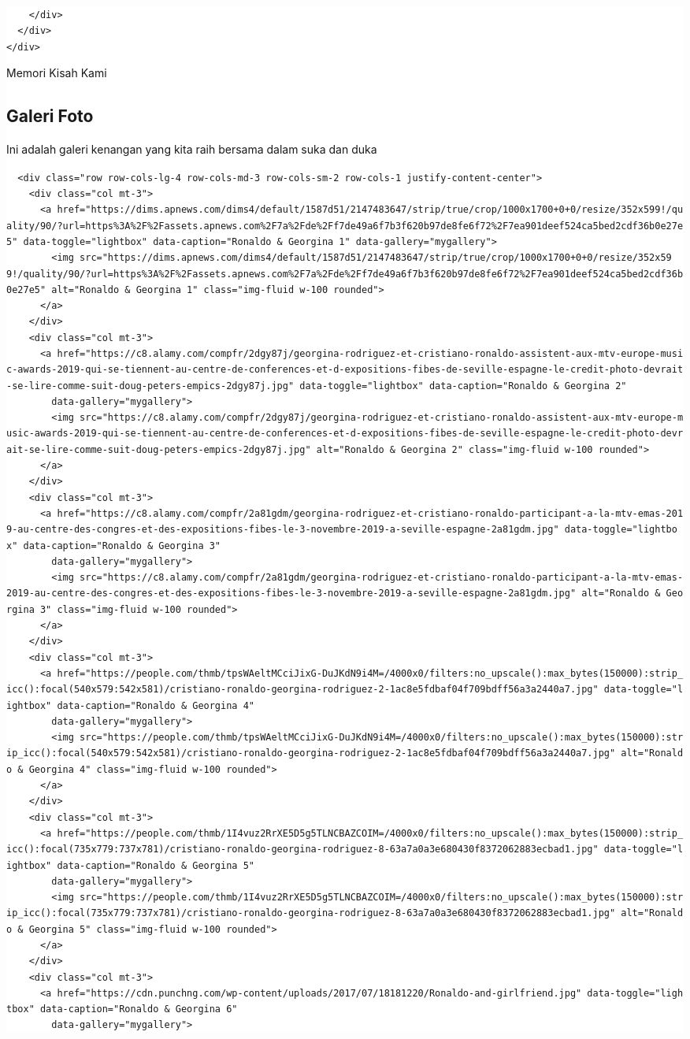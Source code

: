         </div>
      </div>
    </div>
  </section>

  <section id="gallery" class="gallery">
    <div class="container">
      <div class="row justify-content-center">
        <div class="col-md-8 col-10 text-center">
          <span>Memori Kisah Kami</span>
          <h2>Galeri Foto</h2>
          <p>Ini adalah galeri kenangan yang kita raih bersama dalam suka dan duka</p>
        </div>
      </div>

      <div class="row row-cols-lg-4 row-cols-md-3 row-cols-sm-2 row-cols-1 justify-content-center">
        <div class="col mt-3">
          <a href="https://dims.apnews.com/dims4/default/1587d51/2147483647/strip/true/crop/1000x1700+0+0/resize/352x599!/quality/90/?url=https%3A%2F%2Fassets.apnews.com%2F7a%2Fde%2Ff7de49a6f7b3f620b97de8fe6f72%2F7ea901deef524ca5bed2cdf36b0e27e5" data-toggle="lightbox" data-caption="Ronaldo & Georgina 1" data-gallery="mygallery">
            <img src="https://dims.apnews.com/dims4/default/1587d51/2147483647/strip/true/crop/1000x1700+0+0/resize/352x599!/quality/90/?url=https%3A%2F%2Fassets.apnews.com%2F7a%2Fde%2Ff7de49a6f7b3f620b97de8fe6f72%2F7ea901deef524ca5bed2cdf36b0e27e5" alt="Ronaldo & Georgina 1" class="img-fluid w-100 rounded">
          </a>
        </div>
        <div class="col mt-3">
          <a href="https://c8.alamy.com/compfr/2dgy87j/georgina-rodriguez-et-cristiano-ronaldo-assistent-aux-mtv-europe-music-awards-2019-qui-se-tiennent-au-centre-de-conferences-et-d-expositions-fibes-de-seville-espagne-le-credit-photo-devrait-se-lire-comme-suit-doug-peters-empics-2dgy87j.jpg" data-toggle="lightbox" data-caption="Ronaldo & Georgina 2"
            data-gallery="mygallery">
            <img src="https://c8.alamy.com/compfr/2dgy87j/georgina-rodriguez-et-cristiano-ronaldo-assistent-aux-mtv-europe-music-awards-2019-qui-se-tiennent-au-centre-de-conferences-et-d-expositions-fibes-de-seville-espagne-le-credit-photo-devrait-se-lire-comme-suit-doug-peters-empics-2dgy87j.jpg" alt="Ronaldo & Georgina 2" class="img-fluid w-100 rounded">
          </a>
        </div>
        <div class="col mt-3">
          <a href="https://c8.alamy.com/compfr/2a81gdm/georgina-rodriguez-et-cristiano-ronaldo-participant-a-la-mtv-emas-2019-au-centre-des-congres-et-des-expositions-fibes-le-3-novembre-2019-a-seville-espagne-2a81gdm.jpg" data-toggle="lightbox" data-caption="Ronaldo & Georgina 3"
            data-gallery="mygallery">
            <img src="https://c8.alamy.com/compfr/2a81gdm/georgina-rodriguez-et-cristiano-ronaldo-participant-a-la-mtv-emas-2019-au-centre-des-congres-et-des-expositions-fibes-le-3-novembre-2019-a-seville-espagne-2a81gdm.jpg" alt="Ronaldo & Georgina 3" class="img-fluid w-100 rounded">
          </a>
        </div>
        <div class="col mt-3">
          <a href="https://people.com/thmb/tpsWAeltMCciJixG-DuJKdN9i4M=/4000x0/filters:no_upscale():max_bytes(150000):strip_icc():focal(540x579:542x581)/cristiano-ronaldo-georgina-rodriguez-2-1ac8e5fdbaf04f709bdff56a3a2440a7.jpg" data-toggle="lightbox" data-caption="Ronaldo & Georgina 4"
            data-gallery="mygallery">
            <img src="https://people.com/thmb/tpsWAeltMCciJixG-DuJKdN9i4M=/4000x0/filters:no_upscale():max_bytes(150000):strip_icc():focal(540x579:542x581)/cristiano-ronaldo-georgina-rodriguez-2-1ac8e5fdbaf04f709bdff56a3a2440a7.jpg" alt="Ronaldo & Georgina 4" class="img-fluid w-100 rounded">
          </a>
        </div>
        <div class="col mt-3">
          <a href="https://people.com/thmb/1I4vuz2RrXE5D5g5TLNCBAZCOIM=/4000x0/filters:no_upscale():max_bytes(150000):strip_icc():focal(735x779:737x781)/cristiano-ronaldo-georgina-rodriguez-8-63a7a0a3e680430f8372062883ecbad1.jpg" data-toggle="lightbox" data-caption="Ronaldo & Georgina 5"
            data-gallery="mygallery">
            <img src="https://people.com/thmb/1I4vuz2RrXE5D5g5TLNCBAZCOIM=/4000x0/filters:no_upscale():max_bytes(150000):strip_icc():focal(735x779:737x781)/cristiano-ronaldo-georgina-rodriguez-8-63a7a0a3e680430f8372062883ecbad1.jpg" alt="Ronaldo & Georgina 5" class="img-fluid w-100 rounded">
          </a>
        </div>
        <div class="col mt-3">
          <a href="https://cdn.punchng.com/wp-content/uploads/2017/07/18181220/Ronaldo-and-girlfriend.jpg" data-toggle="lightbox" data-caption="Ronaldo & Georgina 6"
            data-gallery="mygallery">